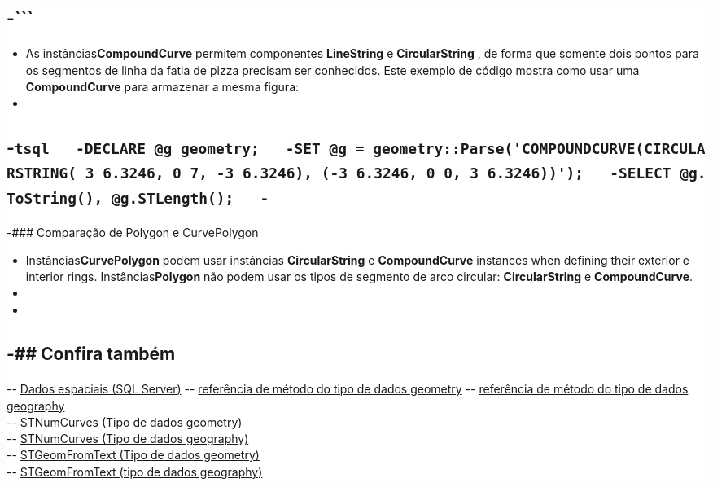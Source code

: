  -```  
 -  
 - As instâncias**CompoundCurve** permitem componentes **LineString** e **CircularString** , de forma que somente dois pontos para os segmentos de linha da fatia de pizza precisam ser conhecidos.  Este exemplo de código mostra como usar uma **CompoundCurve** para armazenar a mesma figura:  
 -  
 -```tsql  
 -DECLARE @g geometry;  
 -SET @g = geometry::Parse('COMPOUNDCURVE(CIRCULARSTRING( 3 6.3246, 0 7, -3 6.3246), (-3 6.3246, 0 0, 3 6.3246))');  
 -SELECT @g.ToString(), @g.STLength();  
 -```  
 -  
 -### Comparação de Polygon e CurvePolygon  
 - Instâncias**CurvePolygon** podem usar instâncias **CircularString** e **CompoundCurve** instances when defining their exterior e interior rings.  Instâncias**Polygon** não podem usar os tipos de segmento de arco circular: **CircularString** e **CompoundCurve**.  
 - 
 -  
 -## Confira também  
 -
 -- [Dados espaciais (SQL Server)](https://msdn.microsoft.com/library/bb933790.aspx) 
 -- [referência de método do tipo de dados geometry](https://msdn.microsoft.com/library/bb933973.aspx) 
 -- [referência de método do tipo de dados geography](http://msdn.microsoft.com/library/028e6137-7128-4c74-90a7-f7bdd2d79f5e)   
 -- [STNumCurves &#40;Tipo de dados geometry&#41;](../../t-sql/spatial-geometry/stnumcurves-geometry-data-type.md)   
 -- [STNumCurves &#40;Tipo de dados geography&#41;](../../t-sql/spatial-geography/stnumcurves-geography-data-type.md)   
 -- [STGeomFromText &#40;Tipo de dados geometry&#41;](../../t-sql/spatial-geometry/stgeomfromtext-geometry-data-type.md)   
 -- [STGeomFromText &#40;tipo de dados geography&#41;](../../t-sql/spatial-geography/stgeomfromtext-geography-data-type.md)  

